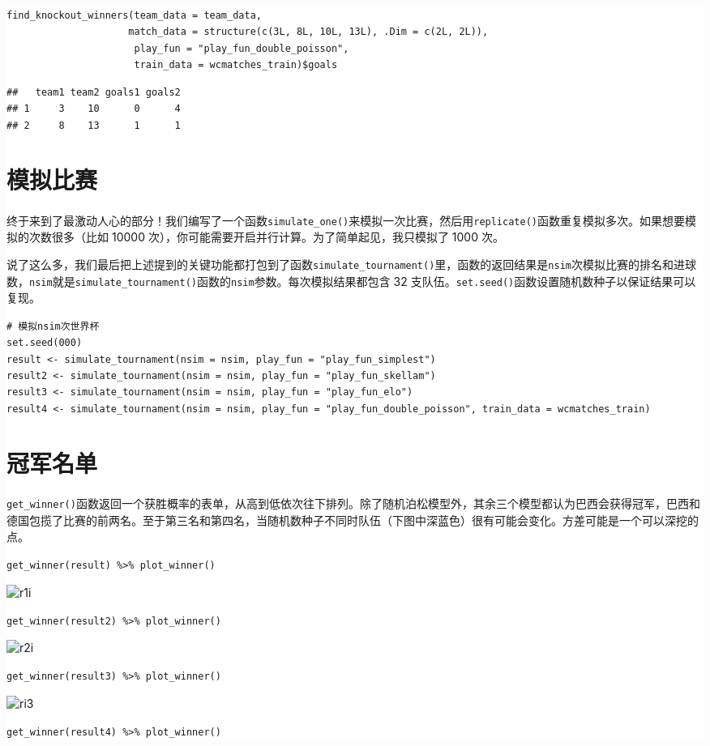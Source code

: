 ```
find_knockout_winners(team_data = team_data, 
                     match_data = structure(c(3L, 8L, 10L, 13L), .Dim = c(2L, 2L)), 
                      play_fun = "play_fun_double_poisson",
                      train_data = wcmatches_train)$goals
```

```
##   team1 team2 goals1 goals2
## 1     3    10      0      4
## 2     8    13      1      1
```

# 模拟比赛

终于来到了最激动人心的部分！我们编写了一个函数`simulate_one()`来模拟一次比赛，然后用`replicate()`函数重复模拟多次。如果想要模拟的次数很多（比如 10000 次），你可能需要开启并行计算。为了简单起见，我只模拟了 1000 次。

说了这么多，我们最后把上述提到的关键功能都打包到了函数`simulate_tournament()`里，函数的返回结果是`nsim`次模拟比赛的排名和进球数，`nsim`就是`simulate_tournament()`函数的`nsim`参数。每次模拟结果都包含 32 支队伍。`set.seed()`函数设置随机数种子以保证结果可以复现。

```
# 模拟nsim次世界杯
set.seed(000)
result <- simulate_tournament(nsim = nsim, play_fun = "play_fun_simplest") 
result2 <- simulate_tournament(nsim = nsim, play_fun = "play_fun_skellam")
result3 <- simulate_tournament(nsim = nsim, play_fun = "play_fun_elo")
result4 <- simulate_tournament(nsim = nsim, play_fun = "play_fun_double_poisson", train_data = wcmatches_train)
```

# 冠军名单

`get_winner()`函数返回一个获胜概率的表单，从高到低依次往下排列。除了随机泊松模型外，其余三个模型都认为巴西会获得冠军，巴西和德国包揽了比赛的前两名。至于第三名和第四名，当随机数种子不同时队伍（下图中深蓝色）很有可能会变化。方差可能是一个可以深挖的点。

```
get_winner(result) %>% plot_winner()
```

![r1i](https://github.com/MangoTheCat/blog_worldcup2018/raw/master/dataMod_files/figure-markdown_github/winner-1.png)

```
get_winner(result2) %>% plot_winner()
```

![r2i](https://github.com/MangoTheCat/blog_worldcup2018/raw/master/dataMod_files/figure-markdown_github/winner-2.png)

```
get_winner(result3) %>% plot_winner()
```

![ri3](https://github.com/MangoTheCat/blog_worldcup2018/raw/master/dataMod_files/figure-markdown_github/winner-3.png)

```
get_winner(result4) %>% plot_winner()
```
